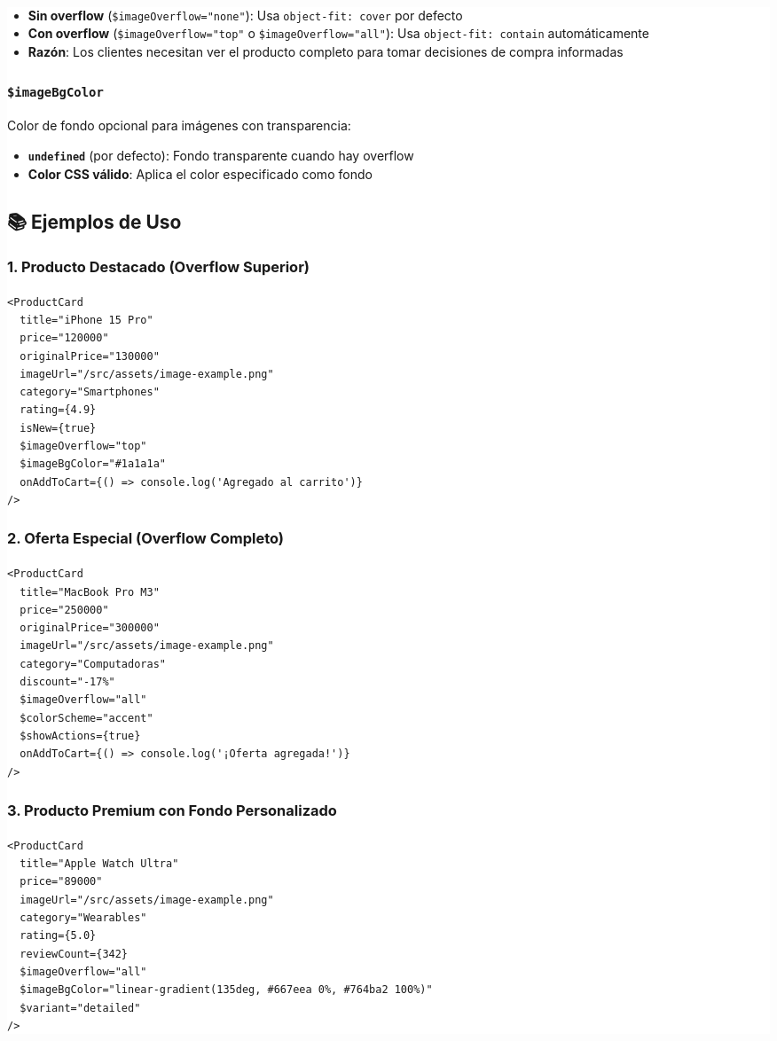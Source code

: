 - **Sin overflow** (`$imageOverflow="none"`): Usa `object-fit: cover` por defecto
- **Con overflow** (`$imageOverflow="top"` o `$imageOverflow="all"`): Usa `object-fit: contain` automáticamente
- **Razón**: Los clientes necesitan ver el producto completo para tomar decisiones de compra informadas

### `$imageBgColor`

Color de fondo opcional para imágenes con transparencia:

- **`undefined`** (por defecto): Fondo transparente cuando hay overflow
- **Color CSS válido**: Aplica el color especificado como fondo

## 📚 Ejemplos de Uso

### 1. Producto Destacado (Overflow Superior)

```tsx
<ProductCard
  title="iPhone 15 Pro"
  price="120000"
  originalPrice="130000"
  imageUrl="/src/assets/image-example.png"
  category="Smartphones"
  rating={4.9}
  isNew={true}
  $imageOverflow="top"
  $imageBgColor="#1a1a1a"
  onAddToCart={() => console.log('Agregado al carrito')}
/>
```

### 2. Oferta Especial (Overflow Completo)

```tsx
<ProductCard
  title="MacBook Pro M3"
  price="250000"
  originalPrice="300000"
  imageUrl="/src/assets/image-example.png"
  category="Computadoras"
  discount="-17%"
  $imageOverflow="all"
  $colorScheme="accent"
  $showActions={true}
  onAddToCart={() => console.log('¡Oferta agregada!')}
/>
```

### 3. Producto Premium con Fondo Personalizado

```tsx
<ProductCard
  title="Apple Watch Ultra"
  price="89000"
  imageUrl="/src/assets/image-example.png"
  category="Wearables"
  rating={5.0}
  reviewCount={342}
  $imageOverflow="all"
  $imageBgColor="linear-gradient(135deg, #667eea 0%, #764ba2 100%)"
  $variant="detailed"
/>
```

